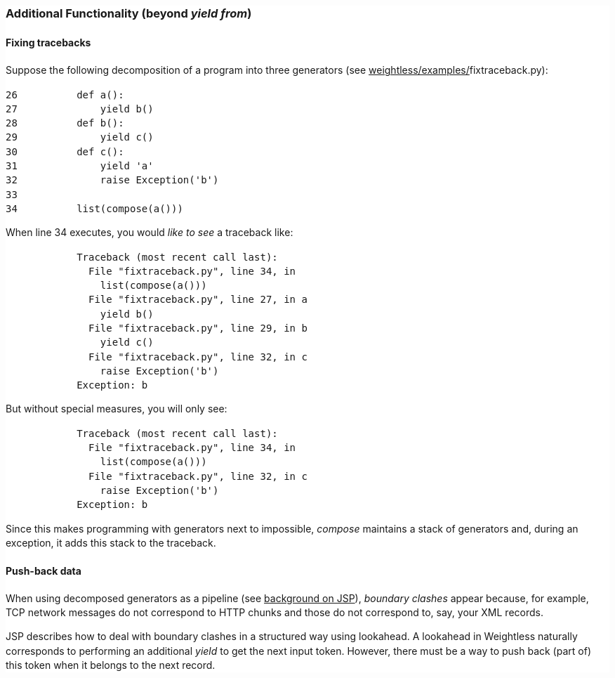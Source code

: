 

<h3>Additional Functionality (beyond <em>yield from</em>)</h3>

<a name="tracebacks"></a><h4>Fixing tracebacks</h4>

<p>Suppose the following decomposition of a program into three generators (see <a href="https://github.com/seecr/weightless-core/tree/master/weightless/examples/">weightless/examples/</a>fixtraceback.py):</p>
<pre>
26          def a():
27              yield b()
28          def b():
29              yield c()
30          def c():
31              yield 'a'
32              raise Exception('b')
33
34          list(compose(a()))
</pre>
<p>When line 34 executes, you would <em>like to see</em> a traceback like:</p>
<pre>
            Traceback (most recent call last):
              File "fixtraceback.py", line 34, in <module>
                list(compose(a()))
              File "fixtraceback.py", line 27, in a
                yield b()
              File "fixtraceback.py", line 29, in b
                yield c()
              File "fixtraceback.py", line 32, in c
                raise Exception('b')
            Exception: b
</pre>
<p>But without special measures, you will only see:</p>
<pre>
            Traceback (most recent call last):
              File "fixtraceback.py", line 34, in <module>
                list(compose(a()))
              File "fixtraceback.py", line 32, in c
                raise Exception('b')
            Exception: b
</pre>
<p>Since this makes programming with generators next to impossible, <em>compose</em> maintains a stack of generators and, during an exception, it adds this stack to the traceback.</p>

<h4> Push-back data </h4>

<p>When using decomposed generators as a pipeline (see <a href="http://weightless.io/background">background on JSP</a>), <em>boundary clashes</em> appear because, for example, TCP network messages do not correspond to HTTP chunks and those do not correspond to, say, your XML records.</p>

<p>JSP describes how to deal with boundary clashes in a structured way using lookahead. A lookahead in Weightless naturally corresponds to performing an additional <em>yield</em> to get the next input token. However, there must be a way to push back (part of) this token when it belongs to the next record.</p>
